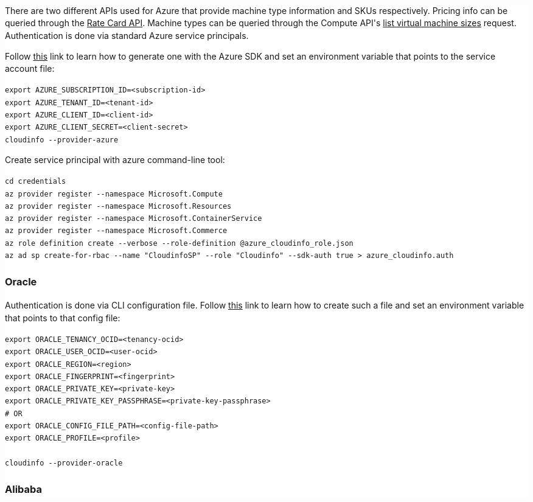 There are two different APIs used for Azure that provide machine type information and SKUs respectively.
Pricing info can be queried through the [Rate Card API](https://msdn.microsoft.com/en-us/library/azure/mt219004).
Machine types can be queried through the Compute API's [list virtual machine sizes](https://docs.microsoft.com/en-us/rest/api/compute/virtualmachinesizes/list) request.
Authentication is done via standard Azure service principals.

Follow [this](https://docs.microsoft.com/en-us/go/azure/azure-sdk-go-qs-vm#create-a-service-principal) link to learn how to generate one with the Azure SDK
and set an environment variable that points to the service account file:

```
export AZURE_SUBSCRIPTION_ID=<subscription-id>
export AZURE_TENANT_ID=<tenant-id>
export AZURE_CLIENT_ID=<client-id>
export AZURE_CLIENT_SECRET=<client-secret>
cloudinfo --provider-azure
```

Create service principal with azure command-line tool:

```
cd credentials
az provider register --namespace Microsoft.Compute
az provider register --namespace Microsoft.Resources
az provider register --namespace Microsoft.ContainerService
az provider register --namespace Microsoft.Commerce
az role definition create --verbose --role-definition @azure_cloudinfo_role.json
az ad sp create-for-rbac --name "CloudinfoSP" --role "Cloudinfo" --sdk-auth true > azure_cloudinfo.auth
```

### Oracle

Authentication is done via CLI configuration file. Follow [this](https://docs.cloud.oracle.com/iaas/Content/API/Concepts/sdkconfig.htm) link to learn how to create such a file and set an environment variable that points to that config file:

```
export ORACLE_TENANCY_OCID=<tenancy-ocid>
export ORACLE_USER_OCID=<user-ocid>
export ORACLE_REGION=<region>
export ORACLE_FINGERPRINT=<fingerprint>
export ORACLE_PRIVATE_KEY=<private-key>
export ORACLE_PRIVATE_KEY_PASSPHRASE=<private-key-passphrase>
# OR
export ORACLE_CONFIG_FILE_PATH=<config-file-path>
export ORACLE_PROFILE=<profile>

cloudinfo --provider-oracle
```

### Alibaba
